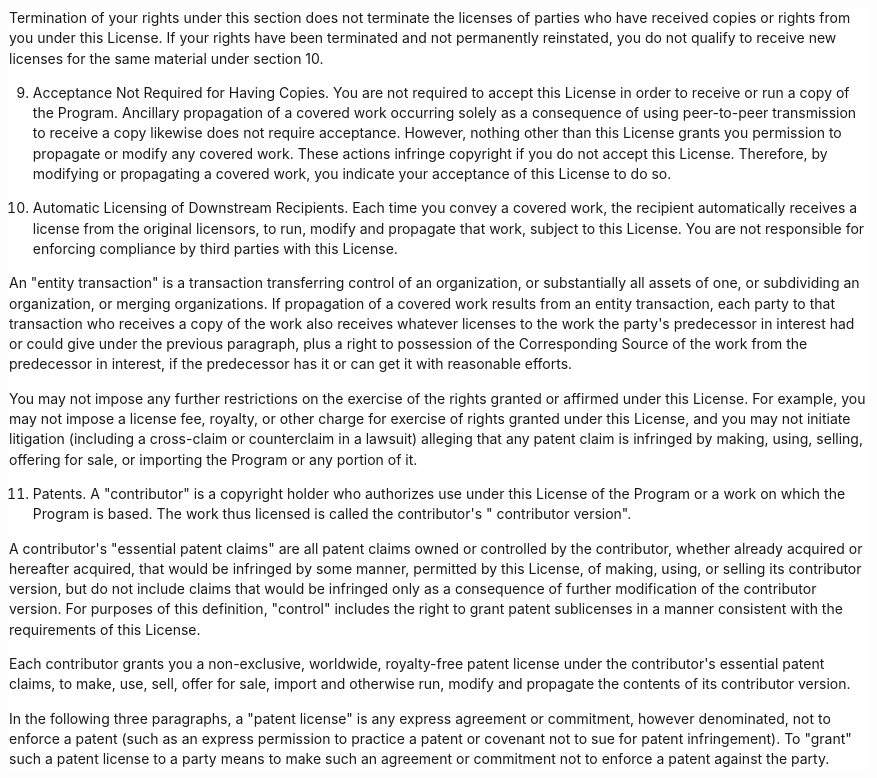 Termination of your rights under this section does not terminate the licenses of parties who have
received copies or rights from you under this License. If your rights have been terminated and not
permanently reinstated, you do not qualify to receive new licenses for the same material under
section 10.

9. Acceptance Not Required for Having Copies.
   You are not required to accept this License in order to receive or run a copy of the Program.
   Ancillary propagation of a covered work occurring solely as a consequence of using peer-to-peer
   transmission to receive a copy likewise does not require acceptance. However, nothing other than
   this License grants you permission to propagate or modify any covered work. These actions
   infringe copyright if you do not accept this License. Therefore, by modifying or propagating a
   covered work, you indicate your acceptance of this License to do so.

10. Automatic Licensing of Downstream Recipients.
    Each time you convey a covered work, the recipient automatically receives a license from the
    original licensors, to run, modify and propagate that work, subject to this License. You are not
    responsible for enforcing compliance by third parties with this License.

An "entity transaction" is a transaction transferring control of an organization, or substantially
all assets of one, or subdividing an organization, or merging organizations. If propagation of a
covered work results from an entity transaction, each party to that transaction who receives a copy
of the work also receives whatever licenses to the work the party's predecessor in interest had or
could give under the previous paragraph, plus a right to possession of the Corresponding Source of
the work from the predecessor in interest, if the predecessor has it or can get it with reasonable
efforts.

You may not impose any further restrictions on the exercise of the rights granted or affirmed under
this License. For example, you may not impose a license fee, royalty, or other charge for exercise
of rights granted under this License, and you may not initiate litigation (including a cross-claim
or counterclaim in a lawsuit) alleging that any patent claim is infringed by making, using, selling,
offering for sale, or importing the Program or any portion of it.

11. Patents.
    A "contributor" is a copyright holder who authorizes use under this License of the Program or a
    work on which the Program is based. The work thus licensed is called the contributor's "
    contributor version".

A contributor's "essential patent claims" are all patent claims owned or controlled by the
contributor, whether already acquired or hereafter acquired, that would be infringed by some manner,
permitted by this License, of making, using, or selling its contributor version, but do not include
claims that would be infringed only as a consequence of further modification of the contributor
version. For purposes of this definition, "control" includes the right to grant patent sublicenses
in a manner consistent with the requirements of this License.

Each contributor grants you a non-exclusive, worldwide, royalty-free patent license under the
contributor's essential patent claims, to make, use, sell, offer for sale, import and otherwise run,
modify and propagate the contents of its contributor version.

In the following three paragraphs, a "patent license" is any express agreement or commitment,
however denominated, not to enforce a patent (such as an express permission to practice a patent or
covenant not to sue for patent infringement). To "grant" such a patent license to a party means to
make such an agreement or commitment not to enforce a patent against the party.
